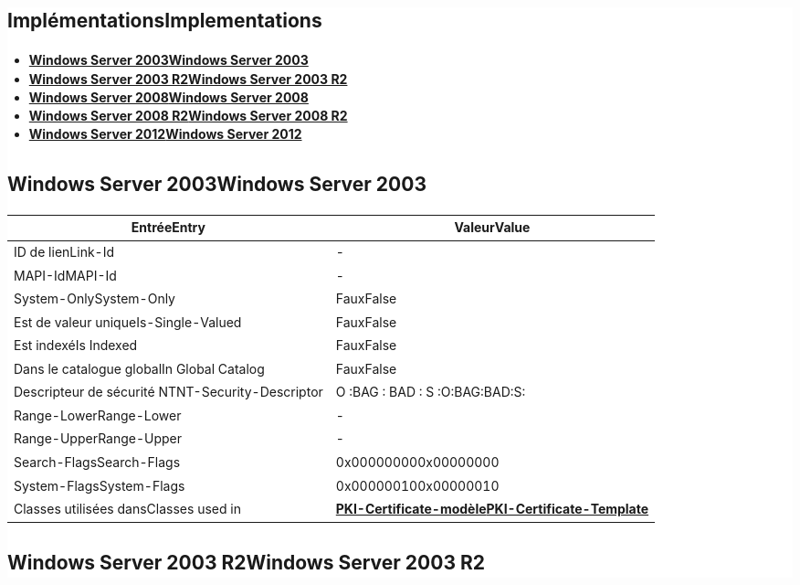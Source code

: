 

## <a name="implementations"></a><span data-ttu-id="4236c-125">Implémentations</span><span class="sxs-lookup"><span data-stu-id="4236c-125">Implementations</span></span>

-   [<span data-ttu-id="4236c-126">**Windows Server 2003**</span><span class="sxs-lookup"><span data-stu-id="4236c-126">**Windows Server 2003**</span></span>](#windows-server-2003)
-   [<span data-ttu-id="4236c-127">**Windows Server 2003 R2**</span><span class="sxs-lookup"><span data-stu-id="4236c-127">**Windows Server 2003 R2**</span></span>](#windows-server-2003-r2)
-   [<span data-ttu-id="4236c-128">**Windows Server 2008**</span><span class="sxs-lookup"><span data-stu-id="4236c-128">**Windows Server 2008**</span></span>](#windows-server-2008)
-   [<span data-ttu-id="4236c-129">**Windows Server 2008 R2**</span><span class="sxs-lookup"><span data-stu-id="4236c-129">**Windows Server 2008 R2**</span></span>](#windows-server-2008-r2)
-   [<span data-ttu-id="4236c-130">**Windows Server 2012**</span><span class="sxs-lookup"><span data-stu-id="4236c-130">**Windows Server 2012**</span></span>](#windows-server-2012)

## <a name="windows-server-2003"></a><span data-ttu-id="4236c-131">Windows Server 2003</span><span class="sxs-lookup"><span data-stu-id="4236c-131">Windows Server 2003</span></span>



| <span data-ttu-id="4236c-132">Entrée</span><span class="sxs-lookup"><span data-stu-id="4236c-132">Entry</span></span> | <span data-ttu-id="4236c-133">Valeur</span><span class="sxs-lookup"><span data-stu-id="4236c-133">Value</span></span> |
|------------------------|-------------------------------------------------------------------------|
| <span data-ttu-id="4236c-134">ID de lien</span><span class="sxs-lookup"><span data-stu-id="4236c-134">Link-Id</span></span>                | \-                                                                      |
| <span data-ttu-id="4236c-135">MAPI-Id</span><span class="sxs-lookup"><span data-stu-id="4236c-135">MAPI-Id</span></span>                | \-                                                                      |
| <span data-ttu-id="4236c-136">System-Only</span><span class="sxs-lookup"><span data-stu-id="4236c-136">System-Only</span></span>            | <span data-ttu-id="4236c-137">Faux</span><span class="sxs-lookup"><span data-stu-id="4236c-137">False</span></span>                                                                   |
| <span data-ttu-id="4236c-138">Est de valeur unique</span><span class="sxs-lookup"><span data-stu-id="4236c-138">Is-Single-Valued</span></span>       | <span data-ttu-id="4236c-139">Faux</span><span class="sxs-lookup"><span data-stu-id="4236c-139">False</span></span>                                                                   |
| <span data-ttu-id="4236c-140">Est indexé</span><span class="sxs-lookup"><span data-stu-id="4236c-140">Is Indexed</span></span>             | <span data-ttu-id="4236c-141">Faux</span><span class="sxs-lookup"><span data-stu-id="4236c-141">False</span></span>                                                                   |
| <span data-ttu-id="4236c-142">Dans le catalogue global</span><span class="sxs-lookup"><span data-stu-id="4236c-142">In Global Catalog</span></span>      | <span data-ttu-id="4236c-143">Faux</span><span class="sxs-lookup"><span data-stu-id="4236c-143">False</span></span>                                                                   |
| <span data-ttu-id="4236c-144">Descripteur de sécurité NT</span><span class="sxs-lookup"><span data-stu-id="4236c-144">NT-Security-Descriptor</span></span> | <span data-ttu-id="4236c-145">O :BAG : BAD : S :</span><span class="sxs-lookup"><span data-stu-id="4236c-145">O:BAG:BAD:S:</span></span>                                                            |
| <span data-ttu-id="4236c-146">Range-Lower</span><span class="sxs-lookup"><span data-stu-id="4236c-146">Range-Lower</span></span>            | \-                                                                      |
| <span data-ttu-id="4236c-147">Range-Upper</span><span class="sxs-lookup"><span data-stu-id="4236c-147">Range-Upper</span></span>            | \-                                                                      |
| <span data-ttu-id="4236c-148">Search-Flags</span><span class="sxs-lookup"><span data-stu-id="4236c-148">Search-Flags</span></span>           | <span data-ttu-id="4236c-149">0x00000000</span><span class="sxs-lookup"><span data-stu-id="4236c-149">0x00000000</span></span>                                                              |
| <span data-ttu-id="4236c-150">System-Flags</span><span class="sxs-lookup"><span data-stu-id="4236c-150">System-Flags</span></span>           | <span data-ttu-id="4236c-151">0x00000010</span><span class="sxs-lookup"><span data-stu-id="4236c-151">0x00000010</span></span>                                                              |
| <span data-ttu-id="4236c-152">Classes utilisées dans</span><span class="sxs-lookup"><span data-stu-id="4236c-152">Classes used in</span></span>        | [<span data-ttu-id="4236c-153">**PKI-Certificate-modèle**</span><span class="sxs-lookup"><span data-stu-id="4236c-153">**PKI-Certificate-Template**</span></span>](c-pkicertificatetemplate.md)<br/> |



## <a name="windows-server-2003-r2"></a><span data-ttu-id="4236c-154">Windows Server 2003 R2</span><span class="sxs-lookup"><span data-stu-id="4236c-154">Windows Server 2003 R2</span></span>
